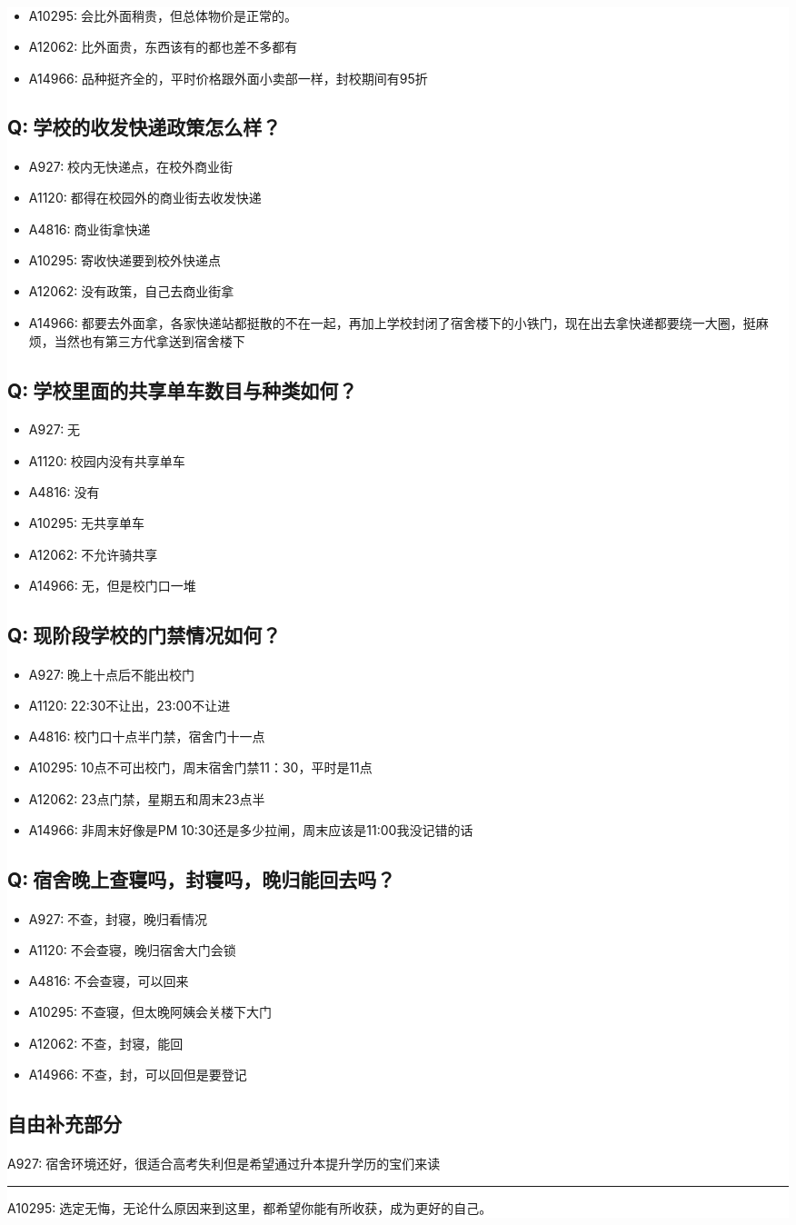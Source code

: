 - A10295: 会比外面稍贵，但总体物价是正常的。

- A12062: 比外面贵，东西该有的都也差不多都有

- A14966: 品种挺齐全的，平时价格跟外面小卖部一样，封校期间有95折

## Q: 学校的收发快递政策怎么样？

- A927: 校内无快递点，在校外商业街

- A1120: 都得在校园外的商业街去收发快递

- A4816: 商业街拿快递

- A10295: 寄收快递要到校外快递点

- A12062: 没有政策，自己去商业街拿

- A14966: 都要去外面拿，各家快递站都挺散的不在一起，再加上学校封闭了宿舍楼下的小铁门，现在出去拿快递都要绕一大圈，挺麻烦，当然也有第三方代拿送到宿舍楼下

## Q: 学校里面的共享单车数目与种类如何？

- A927: 无

- A1120: 校园内没有共享单车

- A4816: 没有

- A10295: 无共享单车

- A12062: 不允许骑共享

- A14966: 无，但是校门口一堆

## Q: 现阶段学校的门禁情况如何？

- A927: 晚上十点后不能出校门

- A1120: 22:30不让出，23:00不让进

- A4816: 校门口十点半门禁，宿舍门十一点

- A10295: 10点不可出校门，周末宿舍门禁11：30，平时是11点

- A12062: 23点门禁，星期五和周末23点半

- A14966: 非周末好像是PM 10:30还是多少拉闸，周末应该是11:00我没记错的话

## Q: 宿舍晚上查寝吗，封寝吗，晚归能回去吗？

- A927: 不查，封寝，晚归看情况

- A1120: 不会查寝，晚归宿舍大门会锁

- A4816: 不会查寝，可以回来

- A10295: 不查寝，但太晚阿姨会关楼下大门

- A12062: 不查，封寝，能回

- A14966: 不查，封，可以回但是要登记

## 自由补充部分

A927: 宿舍环境还好，很适合高考失利但是希望通过升本提升学历的宝们来读

***

A10295: 选定无悔，无论什么原因来到这里，都希望你能有所收获，成为更好的自己。